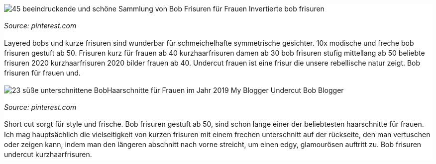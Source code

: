 
![45 beeindruckende und schöne Sammlung von Bob Frisuren für Frauen Invertierte bob frisuren](https://i.pinimg.com/originals/6a/3f/85/6a3f85b4b7c44bada10f78aa5dabebe2.jpg "45 beeindruckende und schöne Sammlung von Bob Frisuren für Frauen Invertierte bob frisuren")

*Source: pinterest.com*

Layered bobs und kurze frisuren sind wunderbar für schmeichelhafte symmetrische gesichter. 10x modische und freche bob frisuren gestuft ab 50. Frisuren kurz für frauen ab 40 kurzhaarfrisuren damen ab 30 bob frisuren stufig mittellang ab 50 beliebte frisuren 2020 kurzhaarfrisuren 2020 bilder frauen ab 40. Undercut frauen ist eine frisur die unsere rebellische natur zeigt. Bob frisuren für frauen und.


![23 süße unterschnittene BobHaarschnitte für Frauen im Jahr 2019 My Blogger Undercut Bob Blogger](https://i.pinimg.com/736x/ef/31/af/ef31afe59d45a66a554163a73324c1d4.jpg "23 süße unterschnittene BobHaarschnitte für Frauen im Jahr 2019 My Blogger Undercut Bob Blogger")

*Source: pinterest.com*

Short cut sorgt für style und frische. Bob frisuren gestuft ab 50, sind schon lange einer der beliebtesten haarschnitte für frauen. Ich mag hauptsächlich die vielseitigkeit von kurzen frisuren mit einem frechen unterschnitt auf der rückseite, den man vertuschen oder zeigen kann, indem man den längeren abschnitt nach vorne streicht, um einen edgy, glamourösen auftritt zu. Bob frisuren undercut kurzhaarfrisuren.


